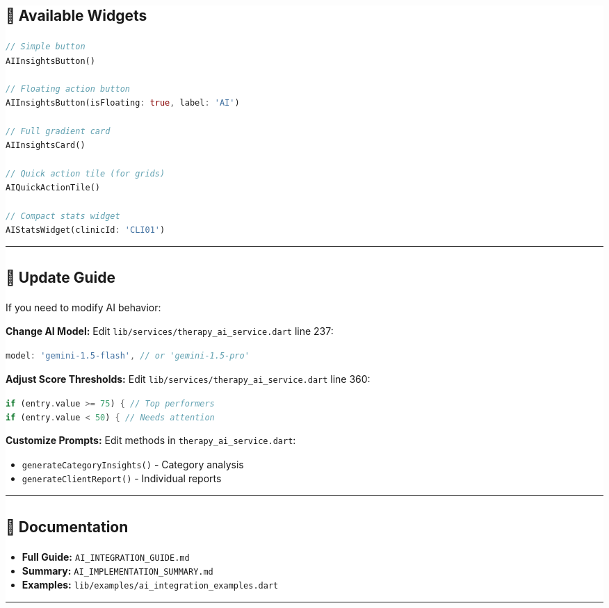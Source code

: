 
## 🎨 Available Widgets

```dart
// Simple button
AIInsightsButton()

// Floating action button  
AIInsightsButton(isFloating: true, label: 'AI')

// Full gradient card
AIInsightsCard()

// Quick action tile (for grids)
AIQuickActionTile()

// Compact stats widget
AIStatsWidget(clinicId: 'CLI01')
```

---

## 🔄 Update Guide

If you need to modify AI behavior:

**Change AI Model:**
Edit `lib/services/therapy_ai_service.dart` line 237:
```dart
model: 'gemini-1.5-flash', // or 'gemini-1.5-pro'
```

**Adjust Score Thresholds:**
Edit `lib/services/therapy_ai_service.dart` line 360:
```dart
if (entry.value >= 75) { // Top performers
if (entry.value < 50) { // Needs attention
```

**Customize Prompts:**
Edit methods in `therapy_ai_service.dart`:
- `generateCategoryInsights()` - Category analysis
- `generateClientReport()` - Individual reports

---

## 📖 Documentation

- **Full Guide:** `AI_INTEGRATION_GUIDE.md`
- **Summary:** `AI_IMPLEMENTATION_SUMMARY.md`  
- **Examples:** `lib/examples/ai_integration_examples.dart`

---
